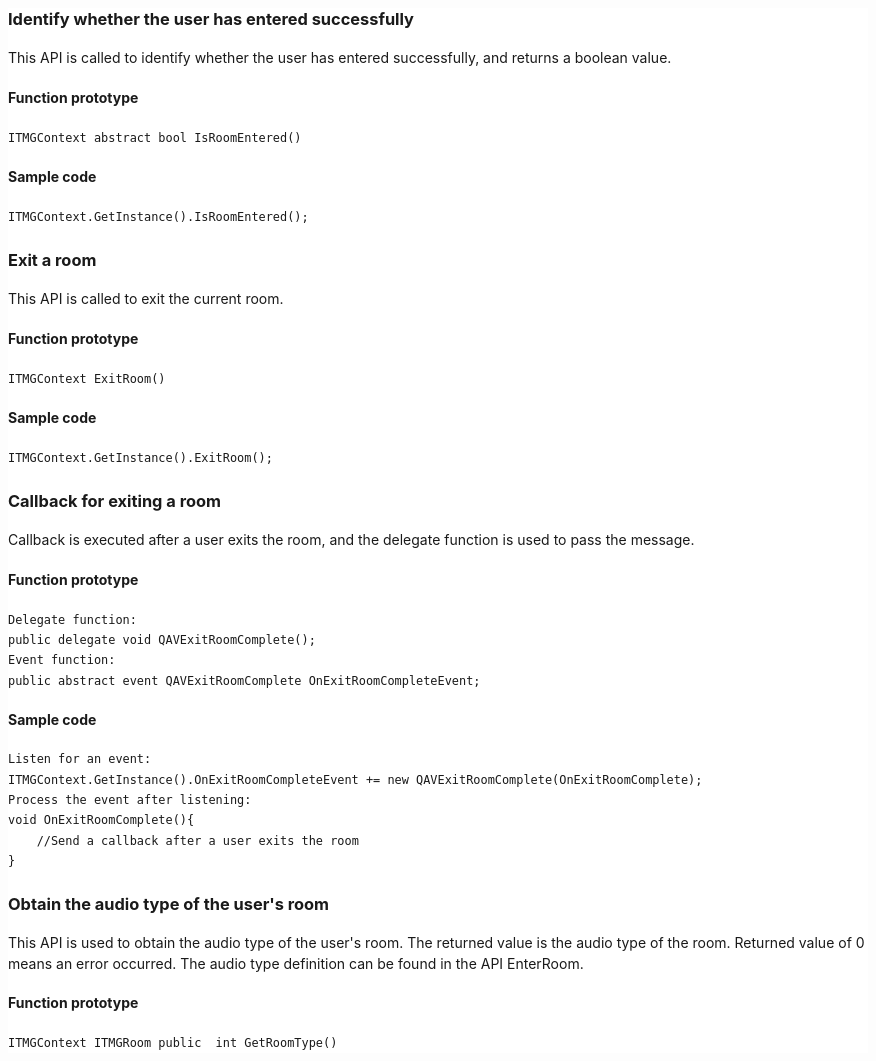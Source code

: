 
### Identify whether the user has entered successfully
This API is called to identify whether the user has entered successfully, and returns a boolean value.
#### Function prototype  
```
ITMGContext abstract bool IsRoomEntered()
```
#### Sample code  
```
ITMGContext.GetInstance().IsRoomEntered();
```

### Exit a room
This API is called to exit the current room.
#### Function prototype  
```
ITMGContext ExitRoom()
```
#### Sample code  
```
ITMGContext.GetInstance().ExitRoom();
```

### Callback for exiting a room
Callback is executed after a user exits the room, and the delegate function is used to pass the message.
#### Function prototype  
```
Delegate function:
public delegate void QAVExitRoomComplete();
Event function:
public abstract event QAVExitRoomComplete OnExitRoomCompleteEvent; 
```
#### Sample code  
```
Listen for an event:
ITMGContext.GetInstance().OnExitRoomCompleteEvent += new QAVExitRoomComplete(OnExitRoomComplete);
Process the event after listening:
void OnExitRoomComplete(){
    //Send a callback after a user exits the room
}
```

### Obtain the audio type of the user's room
This API is used to obtain the audio type of the user's room. The returned value is the audio type of the room. Returned value of 0 means an error occurred. The audio type definition can be found in the API EnterRoom.

#### Function prototype  
```
ITMGContext ITMGRoom public  int GetRoomType()
```

